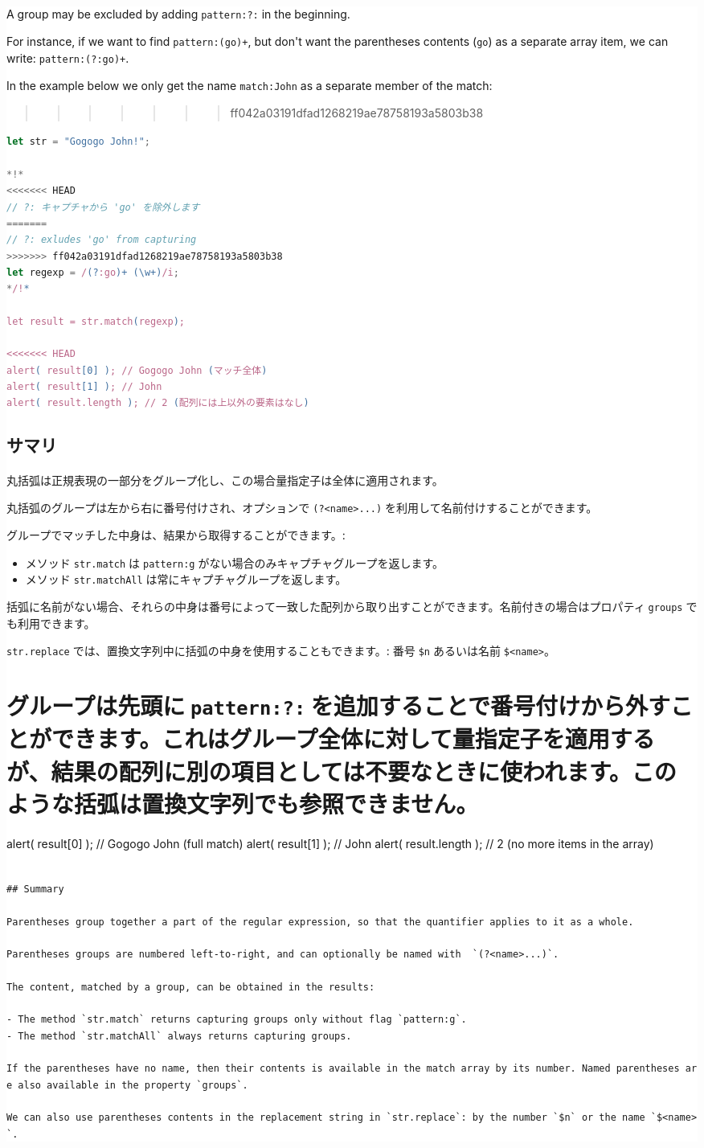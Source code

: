A group may be excluded by adding `pattern:?:` in the beginning.

For instance, if we want to find `pattern:(go)+`, but don't want the parentheses contents (`go`) as a separate array item, we can write: `pattern:(?:go)+`.

In the example below we only get the name `match:John` as a separate member of the match:
>>>>>>> ff042a03191dfad1268219ae78758193a5803b38

```js run
let str = "Gogogo John!";

*!*
<<<<<<< HEAD
// ?: キャプチャから 'go' を除外します
=======
// ?: exludes 'go' from capturing
>>>>>>> ff042a03191dfad1268219ae78758193a5803b38
let regexp = /(?:go)+ (\w+)/i;
*/!*

let result = str.match(regexp);

<<<<<<< HEAD
alert( result[0] ); // Gogogo John (マッチ全体)
alert( result[1] ); // John
alert( result.length ); // 2 (配列には上以外の要素はなし)
```

## サマリ

丸括弧は正規表現の一部分をグループ化し、この場合量指定子は全体に適用されます。

丸括弧のグループは左から右に番号付けされ、オプションで `(?<name>...)` を利用して名前付けすることができます。

グループでマッチした中身は、結果から取得することができます。:

- メソッド `str.match` は `pattern:g` がない場合のみキャプチャグループを返します。
- メソッド `str.matchAll` は常にキャプチャグループを返します。

括弧に名前がない場合、それらの中身は番号によって一致した配列から取り出すことができます。名前付きの場合はプロパティ `groups` でも利用できます。

`str.replace` では、置換文字列中に括弧の中身を使用することもできます。: 番号 `$n` あるいは名前 `$<name>`。

グループは先頭に `pattern:?:` を追加することで番号付けから外すことができます。これはグループ全体に対して量指定子を適用するが、結果の配列に別の項目としては不要なときに使われます。このような括弧は置換文字列でも参照できません。
=======
alert( result[0] ); // Gogogo John (full match)
alert( result[1] ); // John
alert( result.length ); // 2 (no more items in the array)
```

## Summary

Parentheses group together a part of the regular expression, so that the quantifier applies to it as a whole.

Parentheses groups are numbered left-to-right, and can optionally be named with  `(?<name>...)`.

The content, matched by a group, can be obtained in the results:

- The method `str.match` returns capturing groups only without flag `pattern:g`.
- The method `str.matchAll` always returns capturing groups.

If the parentheses have no name, then their contents is available in the match array by its number. Named parentheses are also available in the property `groups`.

We can also use parentheses contents in the replacement string in `str.replace`: by the number `$n` or the name `$<name>`.
```
